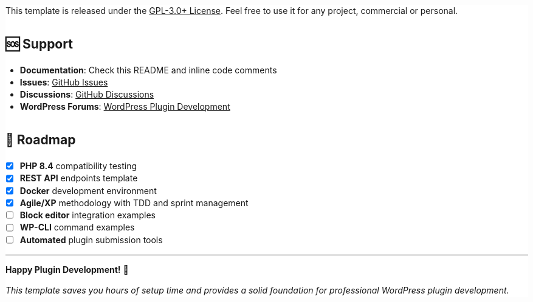This template is released under the [GPL-3.0+ License](LICENSE). Feel free to use it for any project, commercial or personal.

## 🆘 Support

- **Documentation**: Check this README and inline code comments
- **Issues**: [GitHub Issues](https://github.com/kobkob/WordPress-Plugin-Template/issues)
- **Discussions**: [GitHub Discussions](https://github.com/kobkob/WordPress-Plugin-Template/discussions)
- **WordPress Forums**: [WordPress Plugin Development](https://wordpress.org/support/forum/plugins/)

## 🎯 Roadmap

- [x] **PHP 8.4** compatibility testing
- [x] **REST API** endpoints template
- [x] **Docker** development environment
- [x] **Agile/XP** methodology with TDD and sprint management
- [ ] **Block editor** integration examples
- [ ] **WP-CLI** command examples
- [ ] **Automated** plugin submission tools

---

**Happy Plugin Development!** 🎉

*This template saves you hours of setup time and provides a solid foundation for professional WordPress plugin development.*
